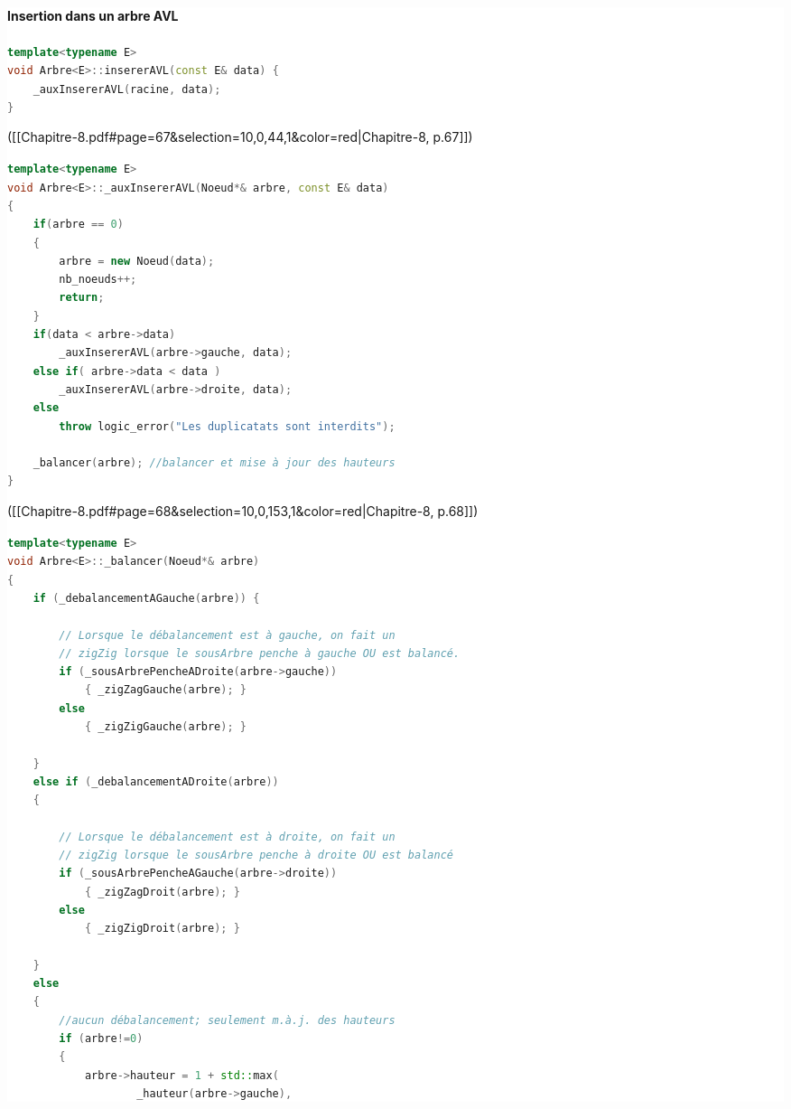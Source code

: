 #### Insertion dans un arbre AVL

```c++
template<typename E>
void Arbre<E>::insererAVL(const E& data) {
    _auxInsererAVL(racine, data);
}
```
([[Chapitre-8.pdf#page=67&selection=10,0,44,1&color=red|Chapitre-8, p.67]])

```c++
template<typename E> 
void Arbre<E>::_auxInsererAVL(Noeud*& arbre, const E& data) 
{ 
    if(arbre == 0) 
    {
        arbre = new Noeud(data);
        nb_noeuds++; 
        return;
    } 
    if(data < arbre->data) 
        _auxInsererAVL(arbre->gauche, data);
    else if( arbre->data < data ) 
        _auxInsererAVL(arbre->droite, data);
    else
        throw logic_error("Les duplicatats sont interdits");
        
    _balancer(arbre); //balancer et mise à jour des hauteurs 
}

```
([[Chapitre-8.pdf#page=68&selection=10,0,153,1&color=red|Chapitre-8, p.68]])

```c++
template<typename E> 
void Arbre<E>::_balancer(Noeud*& arbre) 
{
    if (_debalancementAGauche(arbre)) {
        
        // Lorsque le débalancement est à gauche, on fait un 
        // zigZig lorsque le sousArbre penche à gauche OU est balancé.
        if (_sousArbrePencheADroite(arbre->gauche))
            { _zigZagGauche(arbre); } 
        else 
            { _zigZigGauche(arbre); } 
        
    }
    else if (_debalancementADroite(arbre)) 
    {
        
        // Lorsque le débalancement est à droite, on fait un 
        // zigZig lorsque le sousArbre penche à droite OU est balancé 
        if (_sousArbrePencheAGauche(arbre->droite)) 
            { _zigZagDroit(arbre); } 
        else 
            { _zigZigDroit(arbre); } 
            
    }
    else 
    { 
        //aucun débalancement; seulement m.à.j. des hauteurs 
        if (arbre!=0) 
        {
            arbre->hauteur = 1 + std::max(
                    _hauteur(arbre->gauche),
```